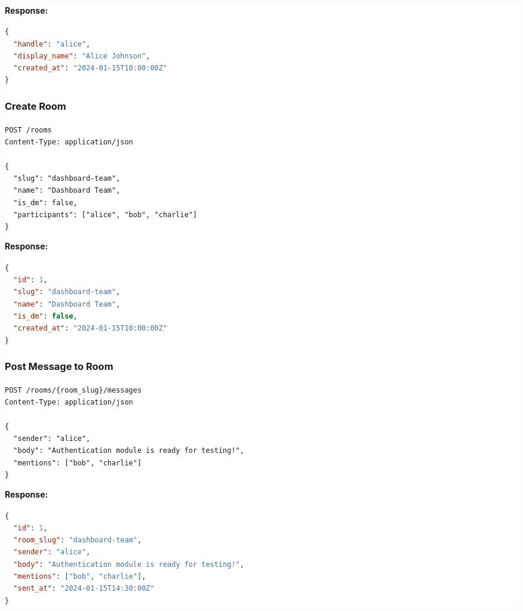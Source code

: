**Response:**
```json
{
  "handle": "alice",
  "display_name": "Alice Johnson",
  "created_at": "2024-01-15T10:00:00Z"
}
```

### Create Room
```http
POST /rooms
Content-Type: application/json

{
  "slug": "dashboard-team",
  "name": "Dashboard Team",
  "is_dm": false,
  "participants": ["alice", "bob", "charlie"]
}
```

**Response:**
```json
{
  "id": 1,
  "slug": "dashboard-team",
  "name": "Dashboard Team",
  "is_dm": false,
  "created_at": "2024-01-15T10:00:00Z"
}
```

### Post Message to Room
```http
POST /rooms/{room_slug}/messages
Content-Type: application/json

{
  "sender": "alice",
  "body": "Authentication module is ready for testing!",
  "mentions": ["bob", "charlie"]
}
```

**Response:**
```json
{
  "id": 1,
  "room_slug": "dashboard-team",
  "sender": "alice",
  "body": "Authentication module is ready for testing!",
  "mentions": ["bob", "charlie"],
  "sent_at": "2024-01-15T14:30:00Z"
}
```
